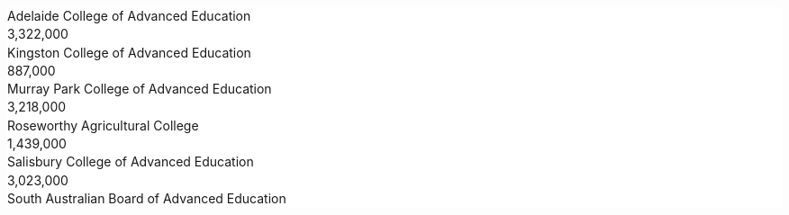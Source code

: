   </td>
  <td colspan="1" align="left">

  </td>
</tr>
<tr align="left">
  <td colspan="1" align="left">
    <div>Adelaide College of Advanced Education</div>

  </td>
  <td colspan="1" align="left">
    <div>3,322,000</div>

  </td>
</tr>
<tr align="left">
  <td colspan="1" align="left">
    <div>Kingston College of Advanced Education</div>

  </td>
  <td colspan="1" align="left">
    <div>887,000</div>

  </td>
</tr>
<tr align="left">
  <td colspan="1" align="left">
    <div>Murray Park College of Advanced Education</div>

  </td>
  <td colspan="1" align="left">
    <div>3,218,000</div>

  </td>
</tr>
<tr align="left">
  <td colspan="1" align="left">
    <div>Roseworthy Agricultural College</div>

  </td>
  <td colspan="1" align="left">
    <div>1,439,000</div>

  </td>
</tr>
<tr align="left">
  <td colspan="1" align="left">
    <div>Salisbury College of Advanced Education</div>

  </td>
  <td colspan="1" align="left">
    <div>3,023,000</div>

  </td>
</tr>
<tr align="left">
  <td colspan="1" align="left">
    <div>South Australian Board of Advanced Education</div>
